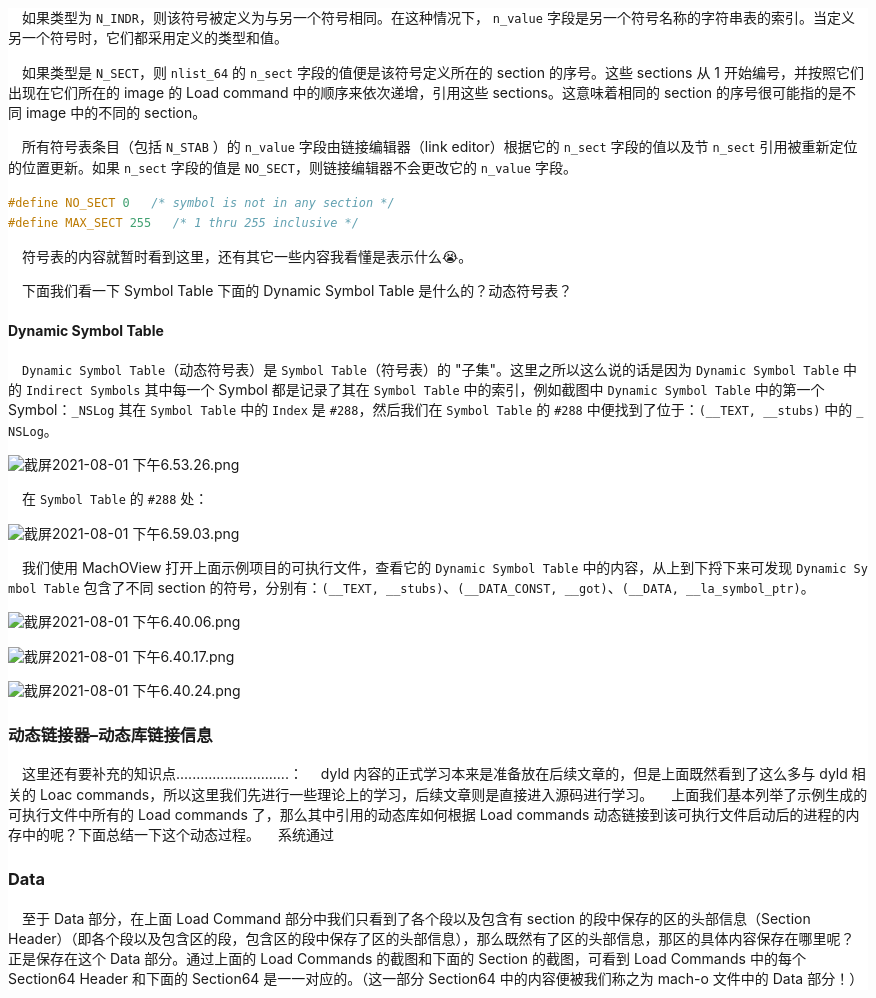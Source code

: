 &emsp;如果类型为 `N_INDR`，则该符号被定义为与另一个符号相同。在这种情况下， `n_value` 字段是另一个符号名称的字符串表的索引。当定义另一个符号时，它们都采用定义的类型和值。

&emsp;如果类型是 `N_SECT`，则 `nlist_64` 的 `n_sect` 字段的值便是该符号定义所在的 section 的序号。这些 sections 从 1 开始编号，并按照它们出现在它们所在的 image 的  Load command 中的顺序来依次递增，引用这些 sections。这意味着相同的 section 的序号很可能指的是不同 image 中的不同的 section。

&emsp;所有符号表条目（包括 `N_STAB` ）的 `n_value` 字段由链接编辑器（link editor）根据它的 `n_sect` 字段的值以及节 `n_sect` 引用被重新定位的位置更新。如果 `n_sect` 字段的值是 `NO_SECT`，则链接编辑器不会更改它的 `n_value` 字段。

```c++
#define NO_SECT 0   /* symbol is not in any section */
#define MAX_SECT 255   /* 1 thru 255 inclusive */
```
&emsp;符号表的内容就暂时看到这里，还有其它一些内容我看懂是表示什么😭。

&emsp;下面我们看一下 Symbol Table 下面的 Dynamic Symbol Table 是什么的？动态符号表？ 

#### Dynamic Symbol Table

&emsp;`Dynamic Symbol Table`（动态符号表）是 `Symbol Table`（符号表）的 "子集"。这里之所以这么说的话是因为 `Dynamic Symbol Table` 中的 `Indirect Symbols` 其中每一个 Symbol 都是记录了其在 `Symbol Table` 中的索引，例如截图中 `Dynamic Symbol Table` 中的第一个 Symbol：`_NSLog` 其在 `Symbol Table` 中的 `Index` 是 `#288`，然后我们在 `Symbol Table` 的 `#288` 中便找到了位于：`(__TEXT, __stubs)` 中的 `_NSLog`。

![截屏2021-08-01 下午6.53.26.png](https://p6-juejin.byteimg.com/tos-cn-i-k3u1fbpfcp/74d9af2163d3499eb5b3d98a4584dc60~tplv-k3u1fbpfcp-watermark.image)

&emsp;在 `Symbol Table` 的 `#288` 处：

![截屏2021-08-01 下午6.59.03.png](https://p6-juejin.byteimg.com/tos-cn-i-k3u1fbpfcp/90b97bb3a9eb480b8253287874f6c466~tplv-k3u1fbpfcp-watermark.image)

&emsp;我们使用 MachOView 打开上面示例项目的可执行文件，查看它的 `Dynamic Symbol Table` 中的内容，从上到下捋下来可发现 `Dynamic Symbol Table` 包含了不同 section 的符号，分别有：`(__TEXT, __stubs)`、`(__DATA_CONST, __got)`、`(__DATA, __la_symbol_ptr)`。

![截屏2021-08-01 下午6.40.06.png](https://p3-juejin.byteimg.com/tos-cn-i-k3u1fbpfcp/ddbda03fdaf545f9ab3e1eb35b996f03~tplv-k3u1fbpfcp-watermark.image)

![截屏2021-08-01 下午6.40.17.png](https://p3-juejin.byteimg.com/tos-cn-i-k3u1fbpfcp/5675369b9d11476bb4ab5b1bd702abc2~tplv-k3u1fbpfcp-watermark.image)

![截屏2021-08-01 下午6.40.24.png](https://p3-juejin.byteimg.com/tos-cn-i-k3u1fbpfcp/17fcacba141d45f0b3498adde21c37f6~tplv-k3u1fbpfcp-watermark.image)

### 动态链接器–动态库链接信息

&emsp;这里还有要补充的知识点............................：
&emsp;dyld 内容的正式学习本来是准备放在后续文章的，但是上面既然看到了这么多与 dyld 相关的 Loac commands，所以这里我们先进行一些理论上的学习，后续文章则是直接进入源码进行学习。
&emsp;上面我们基本列举了示例生成的可执行文件中所有的 Load commands 了，那么其中引用的动态库如何根据 Load commands 动态链接到该可执行文件启动后的进程的内存中的呢？下面总结一下这个动态过程。
&emsp;系统通过

### Data
&emsp;至于 Data 部分，在上面 Load Command 部分中我们只看到了各个段以及包含有 section 的段中保存的区的头部信息（Section Header）（即各个段以及包含区的段，包含区的段中保存了区的头部信息），那么既然有了区的头部信息，那区的具体内容保存在哪里呢？正是保存在这个 Data 部分。通过上面的 Load Commands 的截图和下面的 Section 的截图，可看到 Load Commands 中的每个 Section64 Header 和下面的 Section64 是一一对应的。（这一部分 Section64 中的内容便被我们称之为 mach-o 文件中的 Data 部分！）

